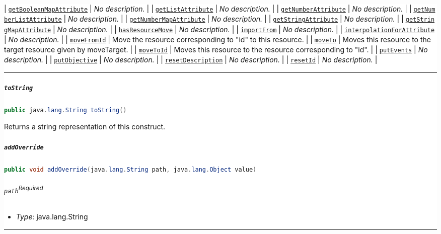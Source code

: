 | <code><a href="#@cdktf/provider-newrelic.serviceLevel.ServiceLevel.getBooleanMapAttribute">getBooleanMapAttribute</a></code> | *No description.* |
| <code><a href="#@cdktf/provider-newrelic.serviceLevel.ServiceLevel.getListAttribute">getListAttribute</a></code> | *No description.* |
| <code><a href="#@cdktf/provider-newrelic.serviceLevel.ServiceLevel.getNumberAttribute">getNumberAttribute</a></code> | *No description.* |
| <code><a href="#@cdktf/provider-newrelic.serviceLevel.ServiceLevel.getNumberListAttribute">getNumberListAttribute</a></code> | *No description.* |
| <code><a href="#@cdktf/provider-newrelic.serviceLevel.ServiceLevel.getNumberMapAttribute">getNumberMapAttribute</a></code> | *No description.* |
| <code><a href="#@cdktf/provider-newrelic.serviceLevel.ServiceLevel.getStringAttribute">getStringAttribute</a></code> | *No description.* |
| <code><a href="#@cdktf/provider-newrelic.serviceLevel.ServiceLevel.getStringMapAttribute">getStringMapAttribute</a></code> | *No description.* |
| <code><a href="#@cdktf/provider-newrelic.serviceLevel.ServiceLevel.hasResourceMove">hasResourceMove</a></code> | *No description.* |
| <code><a href="#@cdktf/provider-newrelic.serviceLevel.ServiceLevel.importFrom">importFrom</a></code> | *No description.* |
| <code><a href="#@cdktf/provider-newrelic.serviceLevel.ServiceLevel.interpolationForAttribute">interpolationForAttribute</a></code> | *No description.* |
| <code><a href="#@cdktf/provider-newrelic.serviceLevel.ServiceLevel.moveFromId">moveFromId</a></code> | Move the resource corresponding to "id" to this resource. |
| <code><a href="#@cdktf/provider-newrelic.serviceLevel.ServiceLevel.moveTo">moveTo</a></code> | Moves this resource to the target resource given by moveTarget. |
| <code><a href="#@cdktf/provider-newrelic.serviceLevel.ServiceLevel.moveToId">moveToId</a></code> | Moves this resource to the resource corresponding to "id". |
| <code><a href="#@cdktf/provider-newrelic.serviceLevel.ServiceLevel.putEvents">putEvents</a></code> | *No description.* |
| <code><a href="#@cdktf/provider-newrelic.serviceLevel.ServiceLevel.putObjective">putObjective</a></code> | *No description.* |
| <code><a href="#@cdktf/provider-newrelic.serviceLevel.ServiceLevel.resetDescription">resetDescription</a></code> | *No description.* |
| <code><a href="#@cdktf/provider-newrelic.serviceLevel.ServiceLevel.resetId">resetId</a></code> | *No description.* |

---

##### `toString` <a name="toString" id="@cdktf/provider-newrelic.serviceLevel.ServiceLevel.toString"></a>

```java
public java.lang.String toString()
```

Returns a string representation of this construct.

##### `addOverride` <a name="addOverride" id="@cdktf/provider-newrelic.serviceLevel.ServiceLevel.addOverride"></a>

```java
public void addOverride(java.lang.String path, java.lang.Object value)
```

###### `path`<sup>Required</sup> <a name="path" id="@cdktf/provider-newrelic.serviceLevel.ServiceLevel.addOverride.parameter.path"></a>

- *Type:* java.lang.String

---
